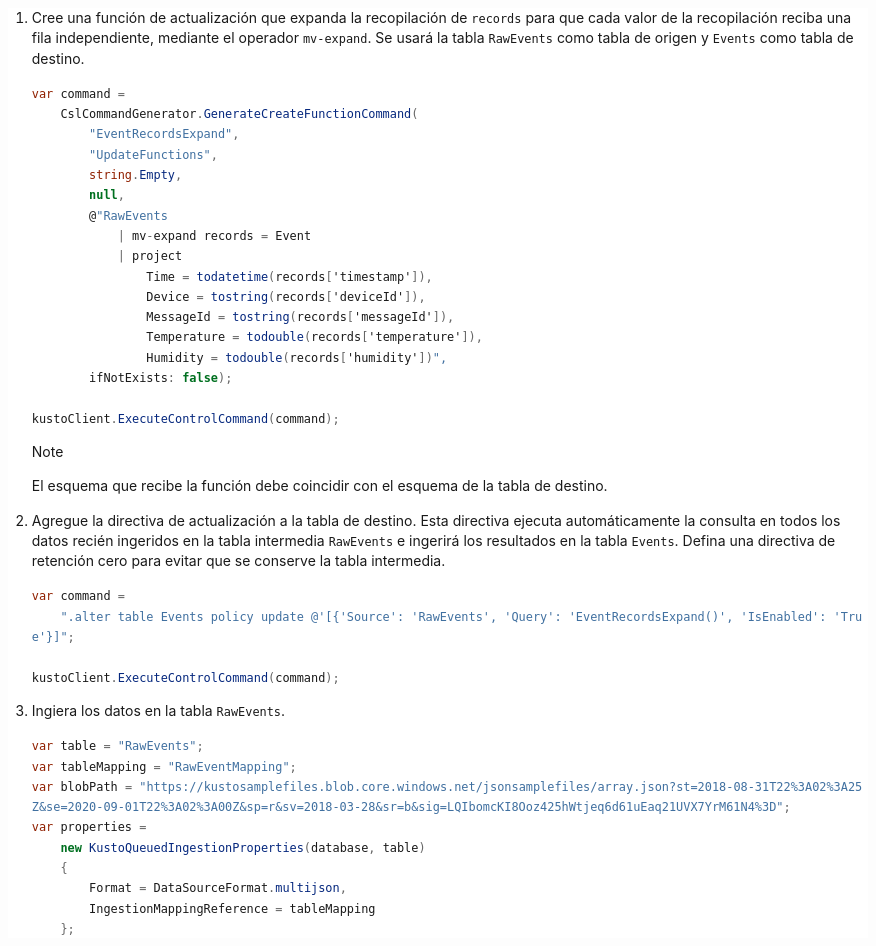 1. Cree una función de actualización que expanda la recopilación de `records` para que cada valor de la recopilación reciba una fila independiente, mediante el operador `mv-expand`. Se usará la tabla `RawEvents` como tabla de origen y `Events` como tabla de destino.   

    ```csharp
    var command =
        CslCommandGenerator.GenerateCreateFunctionCommand(
            "EventRecordsExpand",
            "UpdateFunctions",
            string.Empty,
            null,
            @"RawEvents
                | mv-expand records = Event
                | project
                    Time = todatetime(records['timestamp']),
                    Device = tostring(records['deviceId']),
                    MessageId = tostring(records['messageId']),
                    Temperature = todouble(records['temperature']),
                    Humidity = todouble(records['humidity'])",
            ifNotExists: false);

    kustoClient.ExecuteControlCommand(command);
    ```

    > [!NOTE]
    > El esquema que recibe la función debe coincidir con el esquema de la tabla de destino.

1. Agregue la directiva de actualización a la tabla de destino. Esta directiva ejecuta automáticamente la consulta en todos los datos recién ingeridos en la tabla intermedia `RawEvents` e ingerirá los resultados en la tabla `Events`. Defina una directiva de retención cero para evitar que se conserve la tabla intermedia.

    ```csharp
    var command =
        ".alter table Events policy update @'[{'Source': 'RawEvents', 'Query': 'EventRecordsExpand()', 'IsEnabled': 'True'}]";

    kustoClient.ExecuteControlCommand(command);
    ```

1. Ingiera los datos en la tabla `RawEvents`.

    ```csharp
    var table = "RawEvents";
    var tableMapping = "RawEventMapping";
    var blobPath = "https://kustosamplefiles.blob.core.windows.net/jsonsamplefiles/array.json?st=2018-08-31T22%3A02%3A25Z&se=2020-09-01T22%3A02%3A00Z&sp=r&sv=2018-03-28&sr=b&sig=LQIbomcKI8Ooz425hWtjeq6d61uEaq21UVX7YrM61N4%3D";
    var properties =
        new KustoQueuedIngestionProperties(database, table)
        {
            Format = DataSourceFormat.multijson,
            IngestionMappingReference = tableMapping
        };
